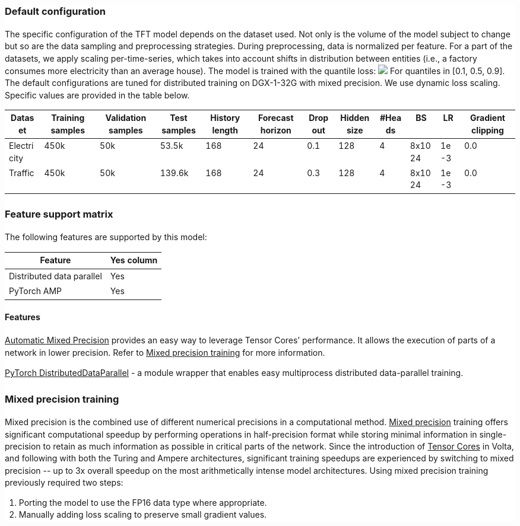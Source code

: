 ### Default configuration

The specific configuration of the TFT model depends on the dataset used. Not only is the volume of the model subject to change but so are the data sampling and preprocessing strategies. During preprocessing, data is normalized per feature. For a part of the datasets, we apply scaling per-time-series, which takes into account shifts in distribution between entities (i.e., a factory consumes more electricity than an average house). The model is trained with the quantile loss: <img src="https://render.githubusercontent.com/render/math?math=\Large\sum_{i=1}^N\sum_{q\in\mathcal{Q}}\sum_{t=1}^{t_{max}}\frac{QL(y_it,\hat{y}_i(q,t),q)}{Nt_{max}}">
For quantiles in [0.1, 0.5, 0.9]. The default configurations are tuned for distributed training on DGX-1-32G with mixed precision. We use dynamic loss scaling. Specific values are provided in the table below.

| Dataset | Training samples | Validation samples | Test samples | History length | Forecast horizon | Dropout | Hidden size | #Heads | BS | LR | Gradient clipping |
| --- | --- | --- | --- | --- | --- | --- | --- | --- | --- | --- | --- |
| Electricity | 450k | 50k | 53.5k | 168 | 24 | 0.1 | 128 | 4 | 8x1024 | 1e-3 | 0.0 |
| Traffic | 450k | 50k | 139.6k | 168 | 24 | 0.3 | 128 | 4 | 8x1024 | 1e-3 | 0.0

### Feature support matrix

The following features are supported by this model: 

| Feature                    | Yes column                
|----------------------------|--------------------------
|Distributed data parallel   |         Yes
|PyTorch AMP                 |         Yes 
    
         
#### Features

[Automatic Mixed Precision](https://pytorch.org/docs/stable/amp.html)
provides an easy way to leverage Tensor Cores’ performance. It allows the execution of parts of a network in lower precision. Refer to [Mixed precision training](#mixed-precision-training) for more information.

[PyTorch
DistributedDataParallel](https://pytorch.org/docs/stable/nn.html#torch.nn.parallel.DistributedDataParallel) - a module
wrapper that enables easy multiprocess distributed data-parallel
training.

### Mixed precision training

Mixed precision is the combined use of different numerical precisions in a
computational method.
[Mixed precision](https://arxiv.org/abs/1710.03740) training offers significant
computational speedup by performing operations in half-precision format while
storing minimal information in single-precision to retain as much information
as possible in critical parts of the network. Since the introduction of [Tensor Cores](https://developer.nvidia.com/tensor-cores) in Volta, and following with 
both the Turing and Ampere architectures, significant training speedups are 
experienced by switching to
mixed precision -- up to 3x overall speedup on the most arithmetically intense
model architectures. Using mixed precision training previously required two
steps:

1. Porting the model to use the FP16 data type where appropriate.
2. Manually adding loss scaling to preserve small gradient values.
